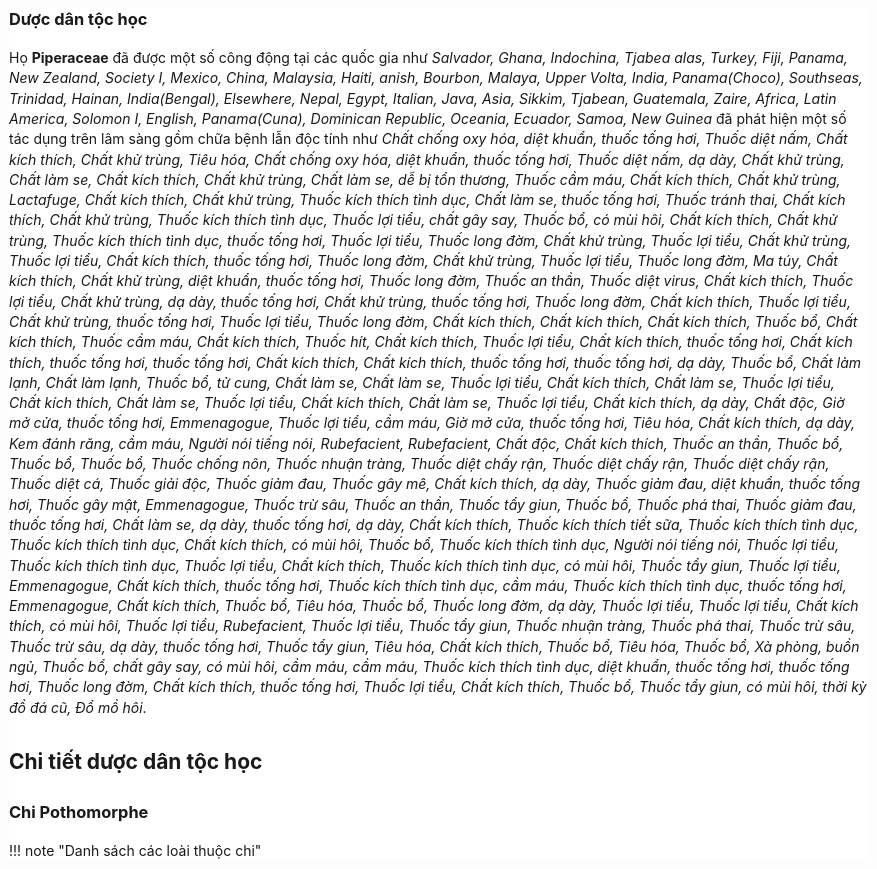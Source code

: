 ### Dược dân tộc học

Họ **Piperaceae** đã được một số công động tại các quốc gia như *Salvador, Ghana, Indochina, Tjabea alas, Turkey, Fiji, Panama, New Zealand, Society I, Mexico, China, Malaysia, Haiti, anish, Bourbon, Malaya, Upper Volta, India, Panama(Choco), Southseas, Trinidad, Hainan, India(Bengal), Elsewhere, Nepal, Egypt, Italian, Java, Asia, Sikkim, Tjabean, Guatemala, Zaire, Africa, Latin America, Solomon I, English, Panama(Cuna), Dominican Republic, Oceania, Ecuador, Samoa, New Guinea* đã phát hiện một số tác dụng trên lâm sàng gồm chữa bệnh lẫn độc tính như *Chất chống oxy hóa, diệt khuẩn, thuốc tống hơi, Thuốc diệt nấm, Chất kích thích, Chất khử trùng, Tiêu hóa, Chất chống oxy hóa, diệt khuẩn, thuốc tống hơi, Thuốc diệt nấm, dạ dày, Chất khử trùng, Chất làm se, Chất kích thích, Chất khử trùng, Chất làm se, dễ bị tổn thương, Thuốc cầm máu, Chất kích thích, Chất khử trùng, Lactafuge, Chất kích thích, Chất khử trùng, Thuốc kích thích tình dục, Chất làm se, thuốc tống hơi, Thuốc tránh thai, Chất kích thích, Chất khử trùng, Thuốc kích thích tình dục, Thuốc lợi tiểu, chất gây say, Thuốc bổ, có mùi hôi, Chất kích thích, Chất khử trùng, Thuốc kích thích tình dục, thuốc tống hơi, Thuốc lợi tiểu, Thuốc long đờm, Chất khử trùng, Thuốc lợi tiểu, Chất khử trùng, Thuốc lợi tiểu, Chất kích thích, thuốc tống hơi, Thuốc long đờm, Chất khử trùng, Thuốc lợi tiểu, Thuốc long đờm, Ma túy, Chất kích thích, Chất khử trùng, diệt khuẩn, thuốc tống hơi, Thuốc long đờm, Thuốc an thần, Thuốc diệt virus, Chất kích thích, Thuốc lợi tiểu, Chất khử trùng, dạ dày, thuốc tống hơi, Chất khử trùng, thuốc tống hơi, Thuốc long đờm, Chất kích thích, Thuốc lợi tiểu, Chất khử trùng, thuốc tống hơi, Thuốc lợi tiểu, Thuốc long đờm, Chất kích thích, Chất kích thích, Chất kích thích, Thuốc bổ, Chất kích thích, Thuốc cầm máu, Chất kích thích, Thuốc hít, Chất kích thích, Thuốc lợi tiểu, Chất kích thích, thuốc tống hơi, Chất kích thích, thuốc tống hơi, thuốc tống hơi, Chất kích thích, Chất kích thích, thuốc tống hơi, thuốc tống hơi, dạ dày, Thuốc bổ, Chất làm lạnh, Chất làm lạnh, Thuốc bổ, tử cung, Chất làm se, Chất làm se, Thuốc lợi tiểu, Chất kích thích, Chất làm se, Thuốc lợi tiểu, Chất kích thích, Chất làm se, Thuốc lợi tiểu, Chất kích thích, Chất làm se, Thuốc lợi tiểu, Chất kích thích, dạ dày, Chất độc, Giờ mở cửa, thuốc tống hơi, Emmenagogue, Thuốc lợi tiểu, cầm máu, Giờ mở cửa, thuốc tống hơi, Tiêu hóa, Chất kích thích, dạ dày, Kem đánh răng, cầm máu, Người nói tiếng nói, Rubefacient, Rubefacient, Chất độc, Chất kích thích, Thuốc an thần, Thuốc bổ, Thuốc bổ, Thuốc bổ, Thuốc chống nôn, Thuốc nhuận tràng, Thuốc diệt chấy rận, Thuốc diệt chấy rận, Thuốc diệt chấy rận, Thuốc diệt cá, Thuốc giải độc, Thuốc giảm đau, Thuốc gây mê, Chất kích thích, dạ dày, Thuốc giảm đau, diệt khuẩn, thuốc tống hơi, Thuốc gây mật, Emmenagogue, Thuốc trừ sâu, Thuốc an thần, Thuốc tẩy giun, Thuốc bổ, Thuốc phá thai, Thuốc giảm đau, thuốc tống hơi, Chất làm se, dạ dày, thuốc tống hơi, dạ dày, Chất kích thích, Thuốc kích thích tiết sữa, Thuốc kích thích tình dục, Thuốc kích thích tình dục, Chất kích thích, có mùi hôi, Thuốc bổ, Thuốc kích thích tình dục, Người nói tiếng nói, Thuốc lợi tiểu, Thuốc kích thích tình dục, Thuốc lợi tiểu, Chất kích thích, Thuốc kích thích tình dục, có mùi hôi, Thuốc tẩy giun, Thuốc lợi tiểu, Emmenagogue, Chất kích thích, thuốc tống hơi, Thuốc kích thích tình dục, cầm máu, Thuốc kích thích tình dục, thuốc tống hơi, Emmenagogue, Chất kích thích, Thuốc bổ, Tiêu hóa, Thuốc bổ, Thuốc long đờm, dạ dày, Thuốc lợi tiểu, Thuốc lợi tiểu, Chất kích thích, có mùi hôi, Thuốc lợi tiểu, Rubefacient, Thuốc lợi tiểu, Thuốc tẩy giun, Thuốc nhuận tràng, Thuốc phá thai, Thuốc trừ sâu, Thuốc trừ sâu, dạ dày, thuốc tống hơi, Thuốc tẩy giun, Tiêu hóa, Chất kích thích, Thuốc bổ, Tiêu hóa, Thuốc bổ, Xà phòng, buồn ngủ, Thuốc bổ, chất gây say, có mùi hôi, cầm máu, cầm máu, Thuốc kích thích tình dục, diệt khuẩn, thuốc tống hơi, thuốc tống hơi, Thuốc long đờm, Chất kích thích, thuốc tống hơi, Thuốc lợi tiểu, Chất kích thích, Thuốc bổ, Thuốc tẩy giun, có mùi hôi, thời kỳ đồ đá cũ, Đổ mồ hôi*.

## Chi tiết dược dân tộc học


### Chi Pothomorphe

!!! note "Danh sách các loài thuộc chi"
    